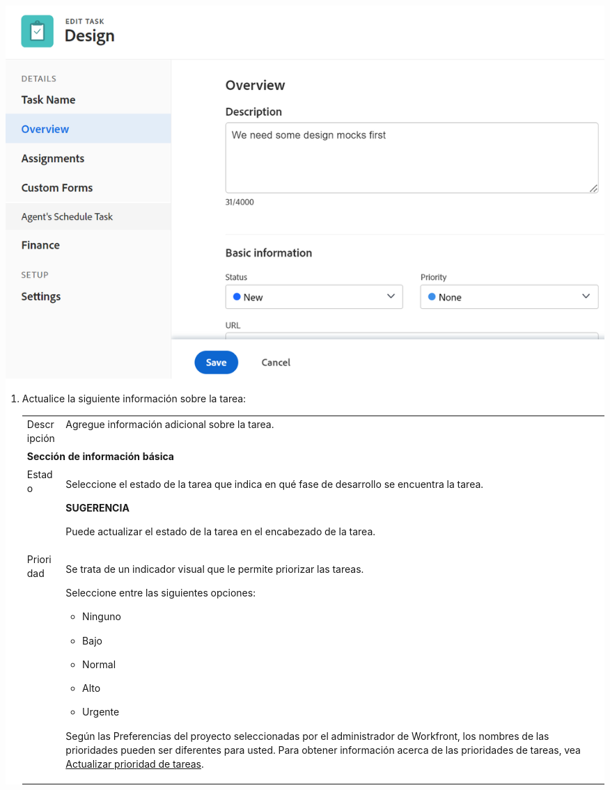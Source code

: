    ![](assets/nwe-overview-section-edit-task-box-350x257.png)

1. Actualice la siguiente información sobre la tarea:

   <table style="table-layout:auto"> 
    <col> 
    <col> 
    <tbody> 
     <tr> 
      <td role="rowheader">Descripción</td> 
      <td>Agregue información adicional sobre la tarea. </td> 
     </tr> 
     <tr> 
      <td colspan="2" role="rowheader"><span style="font-weight: bold;">Sección de información básica</span> </td> 
     </tr> 
     <tr> 
      <td role="rowheader">Estado</td> 
      <td> <p>Seleccione el estado de la tarea que indica en qué fase de desarrollo se encuentra la tarea.</p> <p><b>SUGERENCIA</b>

   Puede actualizar el estado de la tarea en el encabezado de la tarea. </p> </td>
   </tr> 
     <tr> 
      <td role="rowheader">Prioridad</td> 
      <td> <p>Se trata de un indicador visual que le permite priorizar las tareas. </p> <p>Seleccione entre las siguientes opciones: </p> 
       <ul> 
      <li> <p> Ninguno</p> </li> 
      <li> <p> Bajo </p> </li> 
      <li> <p>Normal </p> </li> 
      <li> <p>Alto </p> </li> 
      <li> <p> Urgente </p> </li> 
       </ul> <p>Según las Preferencias del proyecto seleccionadas por el administrador de Workfront, los nombres de las prioridades pueden ser diferentes para usted. Para obtener información acerca de las prioridades de tareas, vea <a href="../../../manage-work/tasks/task-information/task-priority.md" class="MCXref xref">Actualizar prioridad de tareas</a>. </p> </td> 
     </tr> 